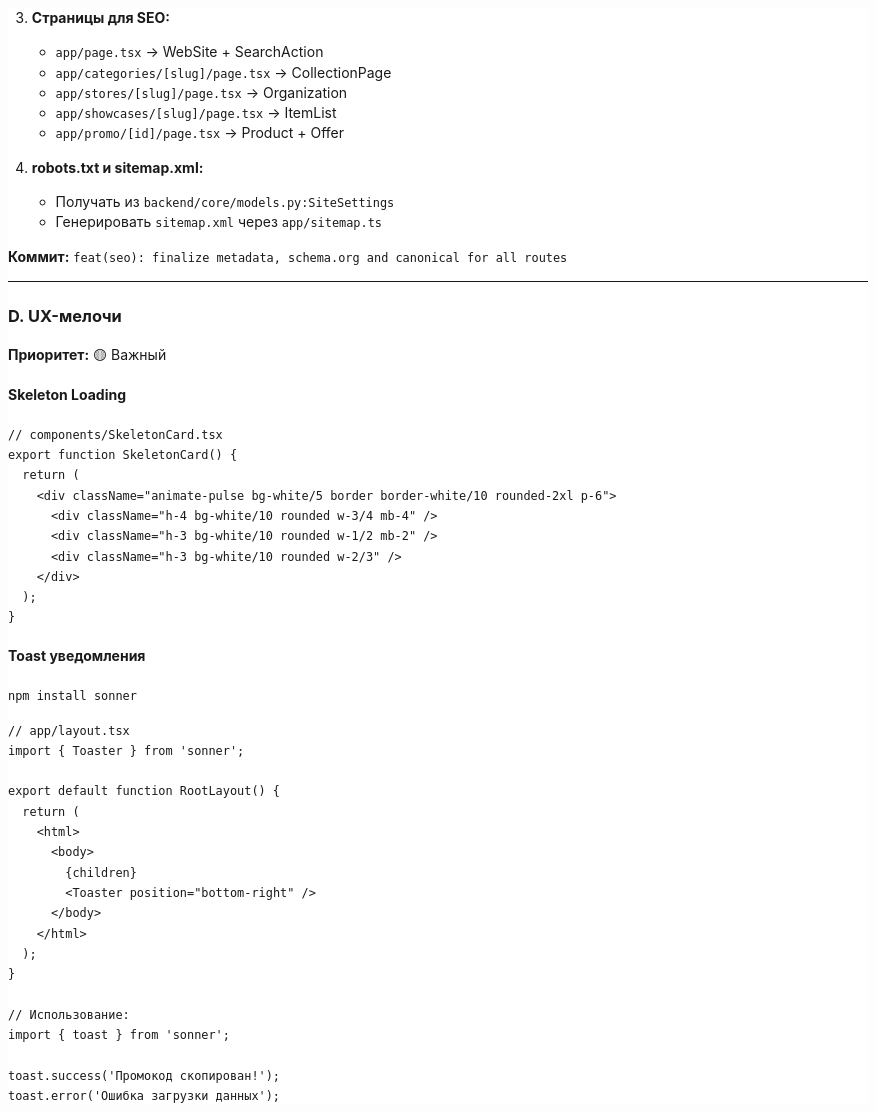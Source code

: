 3. **Страницы для SEO:**
   - `app/page.tsx` → WebSite + SearchAction
   - `app/categories/[slug]/page.tsx` → CollectionPage
   - `app/stores/[slug]/page.tsx` → Organization
   - `app/showcases/[slug]/page.tsx` → ItemList
   - `app/promo/[id]/page.tsx` → Product + Offer

4. **robots.txt и sitemap.xml:**
   - Получать из `backend/core/models.py:SiteSettings`
   - Генерировать `sitemap.xml` через `app/sitemap.ts`

**Коммит:** `feat(seo): finalize metadata, schema.org and canonical for all routes`

---

### D. UX-мелочи

**Приоритет:** 🟡 Важный

#### Skeleton Loading

```tsx
// components/SkeletonCard.tsx
export function SkeletonCard() {
  return (
    <div className="animate-pulse bg-white/5 border border-white/10 rounded-2xl p-6">
      <div className="h-4 bg-white/10 rounded w-3/4 mb-4" />
      <div className="h-3 bg-white/10 rounded w-1/2 mb-2" />
      <div className="h-3 bg-white/10 rounded w-2/3" />
    </div>
  );
}
```

#### Toast уведомления

```bash
npm install sonner
```

```tsx
// app/layout.tsx
import { Toaster } from 'sonner';

export default function RootLayout() {
  return (
    <html>
      <body>
        {children}
        <Toaster position="bottom-right" />
      </body>
    </html>
  );
}

// Использование:
import { toast } from 'sonner';

toast.success('Промокод скопирован!');
toast.error('Ошибка загрузки данных');
```
